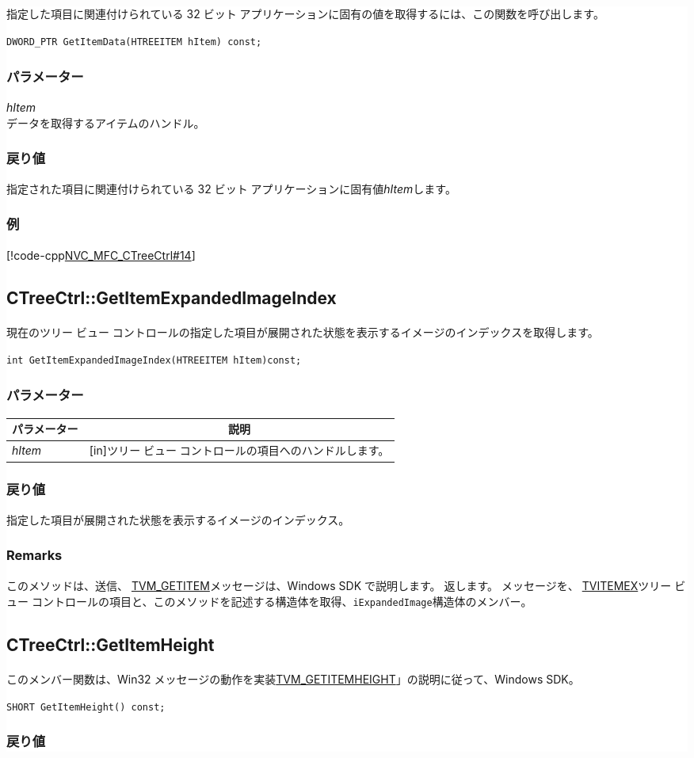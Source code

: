 指定した項目に関連付けられている 32 ビット アプリケーションに固有の値を取得するには、この関数を呼び出します。

```
DWORD_PTR GetItemData(HTREEITEM hItem) const;
```

### <a name="parameters"></a>パラメーター

*hItem*<br/>
データを取得するアイテムのハンドル。

### <a name="return-value"></a>戻り値

指定された項目に関連付けられている 32 ビット アプリケーションに固有値*hItem*します。

### <a name="example"></a>例

[!code-cpp[NVC_MFC_CTreeCtrl#14](../../mfc/reference/codesnippet/cpp/ctreectrl-class_14.cpp)]

##  <a name="getitemexpandedimageindex"></a>  CTreeCtrl::GetItemExpandedImageIndex

現在のツリー ビュー コントロールの指定した項目が展開された状態を表示するイメージのインデックスを取得します。

```
int GetItemExpandedImageIndex(HTREEITEM hItem)const;
```

### <a name="parameters"></a>パラメーター

|パラメーター|説明|
|---------------|-----------------|
|*hItem*|[in]ツリー ビュー コントロールの項目へのハンドルします。|

### <a name="return-value"></a>戻り値

指定した項目が展開された状態を表示するイメージのインデックス。

### <a name="remarks"></a>Remarks

このメソッドは、送信、 [TVM_GETITEM](/windows/desktop/Controls/tvm-getitem)メッセージは、Windows SDK で説明します。 返します。 メッセージを、 [TVITEMEX](/windows/desktop/api/commctrl/ns-commctrl-tagtvitemexa)ツリー ビュー コントロールの項目と、このメソッドを記述する構造体を取得、`iExpandedImage`構造体のメンバー。

##  <a name="getitemheight"></a>  CTreeCtrl::GetItemHeight

このメンバー関数は、Win32 メッセージの動作を実装[TVM_GETITEMHEIGHT](/windows/desktop/Controls/tvm-getitemheight)」の説明に従って、Windows SDK。

```
SHORT GetItemHeight() const;
```

### <a name="return-value"></a>戻り値
